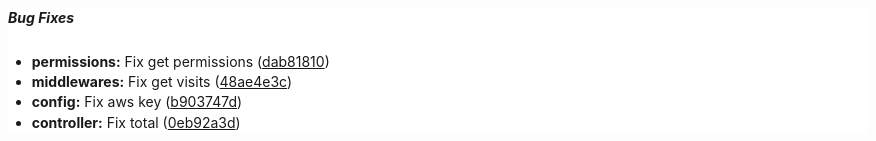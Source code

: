 ##### Bug Fixes

* **permissions:** Fix get permissions ([dab81810](git+ssh://git@bitbucket.org/escaleno-ltda/elearning.git/commit/dab818104cd3ea1579f59c76f83429c27540065a))
* **middlewares:** Fix get visits ([48ae4e3c](git+ssh://git@bitbucket.org/escaleno-ltda/elearning.git/commit/48ae4e3cc06980f4385fa6a268a1a70ab71f5d1b))
* **config:** Fix aws key ([b903747d](git+ssh://git@bitbucket.org/escaleno-ltda/elearning.git/commit/b903747d650fb87ce2ca0a62bb3721355c59b265))
* **controller:** Fix total ([0eb92a3d](git+ssh://git@bitbucket.org/escaleno-ltda/elearning.git/commit/0eb92a3dcb3b1a9c398e68a4b8442fa62793b981))

